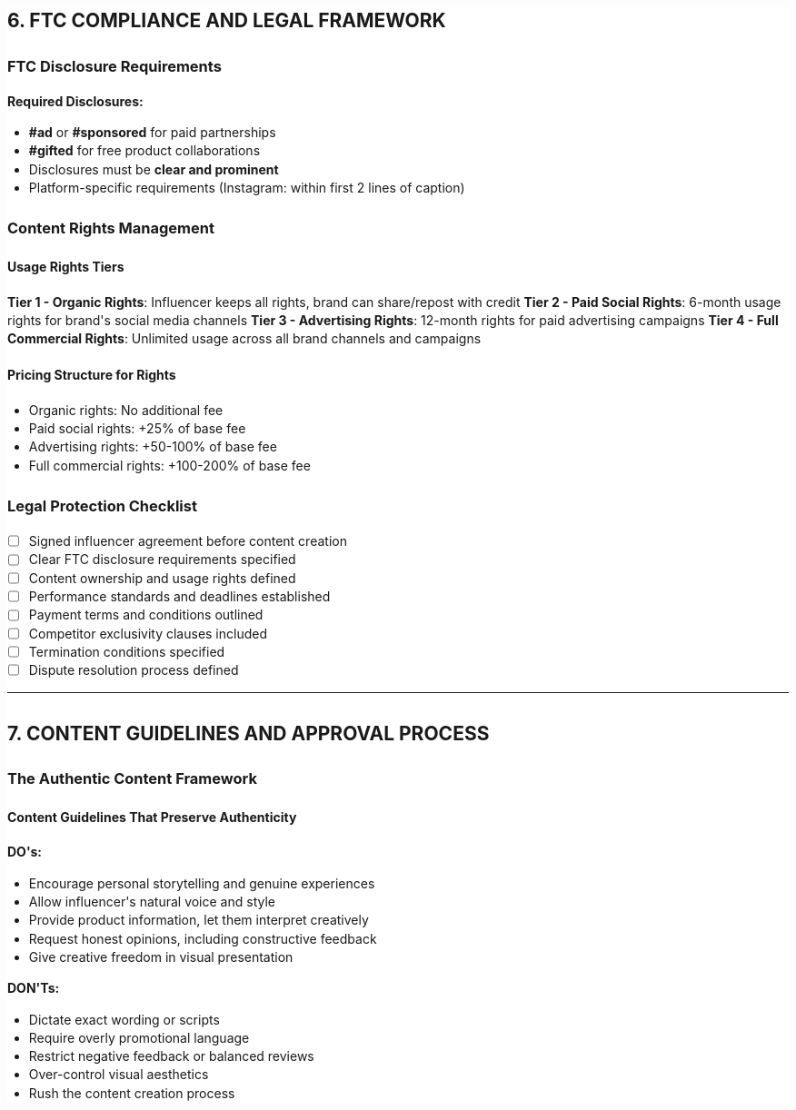 
## 6. FTC COMPLIANCE AND LEGAL FRAMEWORK

### FTC Disclosure Requirements

**Required Disclosures:**
- **#ad** or **#sponsored** for paid partnerships
- **#gifted** for free product collaborations
- Disclosures must be **clear and prominent**
- Platform-specific requirements (Instagram: within first 2 lines of caption)

### Content Rights Management

#### Usage Rights Tiers
**Tier 1 - Organic Rights**: Influencer keeps all rights, brand can share/repost with credit
**Tier 2 - Paid Social Rights**: 6-month usage rights for brand's social media channels
**Tier 3 - Advertising Rights**: 12-month rights for paid advertising campaigns
**Tier 4 - Full Commercial Rights**: Unlimited usage across all brand channels and campaigns

#### Pricing Structure for Rights
- Organic rights: No additional fee
- Paid social rights: +25% of base fee
- Advertising rights: +50-100% of base fee
- Full commercial rights: +100-200% of base fee

### Legal Protection Checklist
- [ ] Signed influencer agreement before content creation
- [ ] Clear FTC disclosure requirements specified
- [ ] Content ownership and usage rights defined
- [ ] Performance standards and deadlines established
- [ ] Payment terms and conditions outlined
- [ ] Competitor exclusivity clauses included
- [ ] Termination conditions specified
- [ ] Dispute resolution process defined

---

## 7. CONTENT GUIDELINES AND APPROVAL PROCESS

### The Authentic Content Framework

#### Content Guidelines That Preserve Authenticity

**DO's:**
- Encourage personal storytelling and genuine experiences
- Allow influencer's natural voice and style
- Provide product information, let them interpret creatively
- Request honest opinions, including constructive feedback
- Give creative freedom in visual presentation

**DON'Ts:**
- Dictate exact wording or scripts
- Require overly promotional language
- Restrict negative feedback or balanced reviews
- Over-control visual aesthetics
- Rush the content creation process
